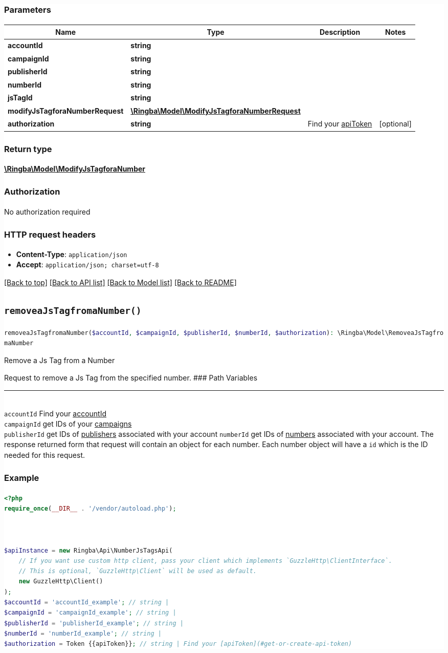 ### Parameters

Name | Type | Description  | Notes
------------- | ------------- | ------------- | -------------
 **accountId** | **string**|  |
 **campaignId** | **string**|  |
 **publisherId** | **string**|  |
 **numberId** | **string**|  |
 **jsTagId** | **string**|  |
 **modifyJsTagforaNumberRequest** | [**\Ringba\Model\ModifyJsTagforaNumberRequest**](../Model/ModifyJsTagforaNumberRequest.md)|  |
 **authorization** | **string**| Find your [apiToken](#get-or-create-api-token) | [optional]

### Return type

[**\Ringba\Model\ModifyJsTagforaNumber**](../Model/ModifyJsTagforaNumber.md)

### Authorization

No authorization required

### HTTP request headers

- **Content-Type**: `application/json`
- **Accept**: `application/json; charset=utf-8`

[[Back to top]](#) [[Back to API list]](../../README.md#endpoints)
[[Back to Model list]](../../README.md#models)
[[Back to README]](../../README.md)

## `removeaJsTagfromaNumber()`

```php
removeaJsTagfromaNumber($accountId, $campaignId, $publisherId, $numberId, $authorization): \Ringba\Model\RemoveaJsTagfromaNumber
```

Remove a Js Tag from a Number

Request to remove a Js Tag from the specified number.  ### Path Variables  <hr> <br>  ``accountId`` Find your [accountId](#get-your-account-information) <br>  `campaignId` get IDs of your [campaigns](#get-campaign-information) <br>  `publisherId` get IDs of [publishers](#get-information-about-publishers) associated with your account  `numberId` get IDs of [numbers](#get-numbers-associated-with-your-account) associated with your account. The response returned form that request will contain an object for each number. Each number object will have a `id` which is the ID needed for this request.

### Example

```php
<?php
require_once(__DIR__ . '/vendor/autoload.php');



$apiInstance = new Ringba\Api\NumberJsTagsApi(
    // If you want use custom http client, pass your client which implements `GuzzleHttp\ClientInterface`.
    // This is optional, `GuzzleHttp\Client` will be used as default.
    new GuzzleHttp\Client()
);
$accountId = 'accountId_example'; // string | 
$campaignId = 'campaignId_example'; // string | 
$publisherId = 'publisherId_example'; // string | 
$numberId = 'numberId_example'; // string | 
$authorization = Token {{apiToken}}; // string | Find your [apiToken](#get-or-create-api-token)

```